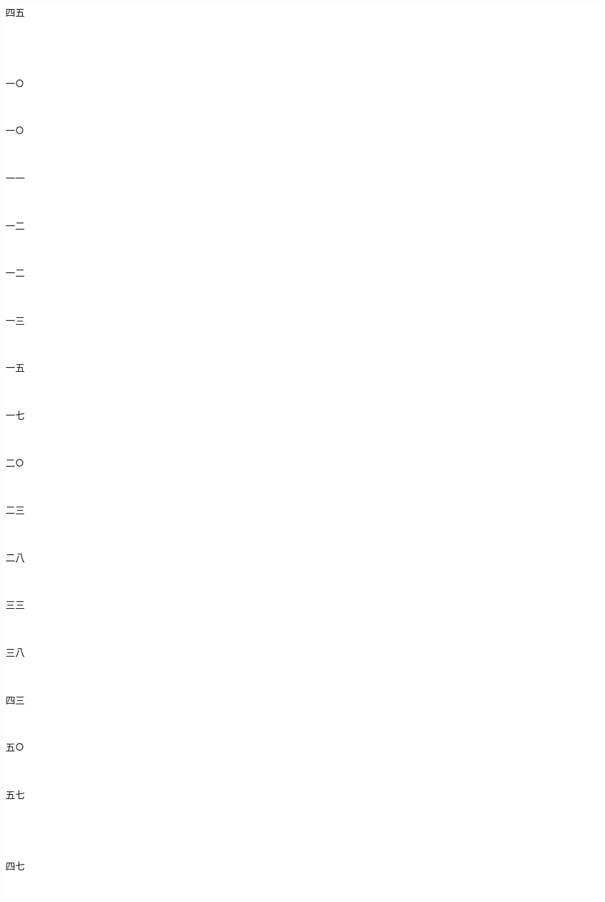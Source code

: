四五

&nbsp;

　

一○

　

一○

　

一一

　

一二

　

一二

　

一三

　

一五

　

一七

　

二○

　

二三

　

二八

　

三三

　

三八

　

四三

　

五○

　

五七

　　　　　　　　　

　

四七

&nbsp;
